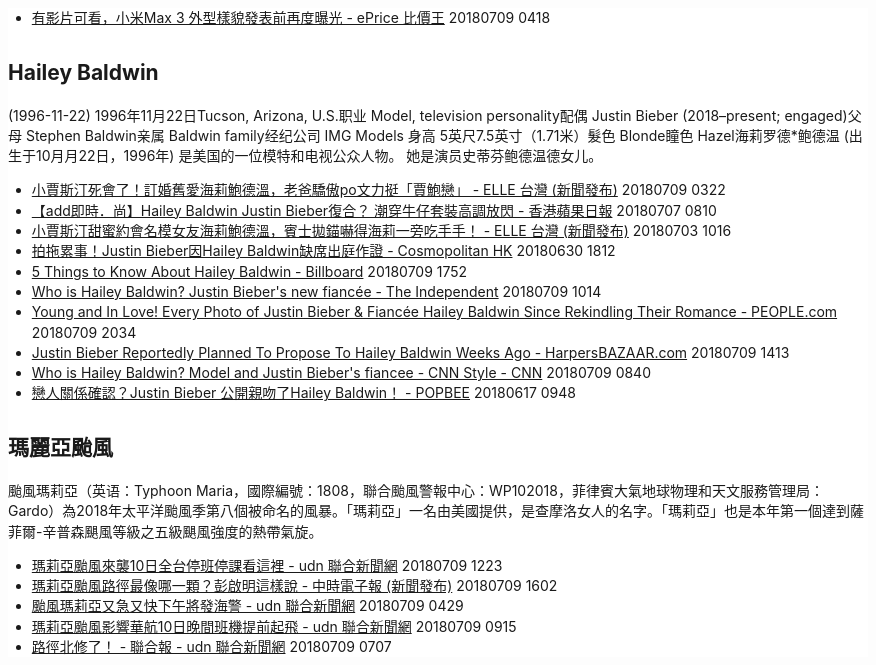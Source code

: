 - [有影片可看，小米Max 3 外型樣貌發表前再度曝光 - ePrice 比價王](http://www.eprice.com.tw/mobile/talk/4568/5103609/1/ "有影片可看，小米Max 3 外型樣貌發表前再度曝光 - ePrice 比價王") 20180709 0418

## Hailey Baldwin

(1996-11-22) 1996年11月22日Tucson, Arizona, U.S.职业
Model, television personality配偶
Justin Bieber (2018–present; engaged)父母
Stephen Baldwin亲属
Baldwin family经纪公司
IMG Models
身高
5英尺7.5英寸（1.71米）髮色
Blonde瞳色
Hazel海莉罗德*鲍德温 (出生于10月月22日，1996年) 是美国的一位模特和电视公众人物。 她是演员史蒂芬鲍德温德女儿。
- [小賈斯汀死會了！訂婚舊愛海莉鮑德溫，老爸驕傲po文力挺「賈鮑戀」 - ELLE 台灣 (新聞發布)](https://www.elle.com/tw/entertainment/gossip/a22083941/justin-bieber-hailey-baldwin-got-engaged/ "小賈斯汀死會了！訂婚舊愛海莉鮑德溫，老爸驕傲po文力挺「賈鮑戀」 - ELLE 台灣 (新聞發布)") 20180709 0322
- [【add即時．尚】Hailey Baldwin Justin Bieber復合？ 潮穿牛仔套裝高調放閃 - 香港蘋果日報](https://hk.entertainment.appledaily.com/enews/realtime/article/20180707/58412556 "【add即時．尚】Hailey Baldwin Justin Bieber復合？ 潮穿牛仔套裝高調放閃 - 香港蘋果日報") 20180707 0810
- [小賈斯汀甜蜜約會名模女友海莉鮑德溫，賓士拋錨嚇得海莉一旁吃手手！ - ELLE 台灣 (新聞發布)](https://www.elle.com/tw/entertainment/gossip/a22029562/justin-bieber-car-hailey/ "小賈斯汀甜蜜約會名模女友海莉鮑德溫，賓士拋錨嚇得海莉一旁吃手手！ - ELLE 台灣 (新聞發布)") 20180703 1016
- [拍拖累事！Justin Bieber因Hailey Baldwin缺席出庭作證 - Cosmopolitan HK](https://www.cosmopolitan.com.hk/entertainment/Justin-Bieber-Hailey-Baldwin-in-love "拍拖累事！Justin Bieber因Hailey Baldwin缺席出庭作證 - Cosmopolitan HK") 20180630 1812
- [5 Things to Know About Hailey Baldwin - Billboard](https://www.billboard.com/articles/news/8464451/who-is-hailey-baldwin-facts "5 Things to Know About Hailey Baldwin - Billboard") 20180709 1752
- [Who is Hailey Baldwin? Justin Bieber's new fiancée - The Independent](https://www.independent.co.uk/life-style/hailey-baldwin-justin-bieber-engaged-who-is-she-model-stephen-a8438196.html "Who is Hailey Baldwin? Justin Bieber's new fiancée - The Independent") 20180709 1014
- [Young and In Love! Every Photo of Justin Bieber & Fiancée Hailey Baldwin Since Rekindling Their Romance - PEOPLE.com](https://people.com/music/justin-bieber-hailey-baldwin-photos "Young and In Love! Every Photo of Justin Bieber & Fiancée Hailey Baldwin Since Rekindling Their Romance - PEOPLE.com") 20180709 2034
- [Justin Bieber Reportedly Planned To Propose To Hailey Baldwin Weeks Ago - HarpersBAZAAR.com](https://www.harpersbazaar.com/celebrity/latest/a22089076/justin-bieber-hailey-baldwin-proposal-plan/ "Justin Bieber Reportedly Planned To Propose To Hailey Baldwin Weeks Ago - HarpersBAZAAR.com") 20180709 1413
- [Who is Hailey Baldwin? Model and Justin Bieber's fiancee - CNN Style - CNN](https://www.cnn.com/style/article/hailey-baldwin-profile/ "Who is Hailey Baldwin? Model and Justin Bieber's fiancee - CNN Style - CNN") 20180709 0840
- [戀人關係確認？Justin Bieber 公開親吻了Hailey Baldwin！ - POPBEE](https://popbee.com/celebrities/celebrities-news/justin-bieber-kiss-hailey-baldwin/ "戀人關係確認？Justin Bieber 公開親吻了Hailey Baldwin！ - POPBEE") 20180617 0948

## 瑪麗亞颱風

颱風瑪莉亞（英语：Typhoon Maria，國際編號：1808，聯合颱風警報中心：WP102018，菲律賓大氣地球物理和天文服務管理局：Gardo）為2018年太平洋颱風季第八個被命名的風暴。「瑪莉亞」一名由美國提供，是查摩洛女人的名字。「瑪莉亞」也是本年第一個達到薩菲爾-辛普森颶風等級之五級颶風強度的熱帶氣旋。
- [瑪莉亞颱風來襲10日全台停班停課看這裡 - udn 聯合新聞網](https://udn.com/news/story/12338/3243203 "瑪莉亞颱風來襲10日全台停班停課看這裡 - udn 聯合新聞網") 20180709 1223
- [瑪莉亞颱風路徑最像哪一顆？彭啟明這樣說 - 中時電子報 (新聞發布)](http://www.chinatimes.com/realtimenews/20180710000013-260405 "瑪莉亞颱風路徑最像哪一顆？彭啟明這樣說 - 中時電子報 (新聞發布)") 20180709 1602
- [颱風瑪莉亞又急又快下午將發海警 - udn 聯合新聞網](https://udn.com/news/story/7266/3242335 "颱風瑪莉亞又急又快下午將發海警 - udn 聯合新聞網") 20180709 0429
- [瑪莉亞颱風影響華航10日晚間班機提前起飛 - udn 聯合新聞網](https://udn.com/news/story/7266/3242935 "瑪莉亞颱風影響華航10日晚間班機提前起飛 - udn 聯合新聞網") 20180709 0915
- [路徑北修了！ - 聯合報 - udn 聯合新聞網](https://udn.com/news/story/7266/3242379 "路徑北修了！ - 聯合報 - udn 聯合新聞網") 20180709 0707